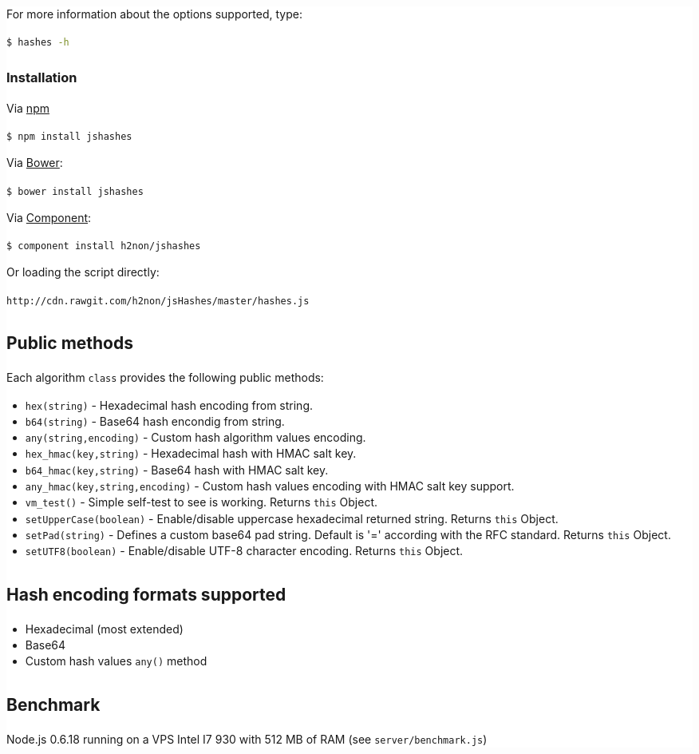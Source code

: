 For more information about the options supported, type:

```bash
$ hashes -h
```

### Installation

Via [npm](https://npmjs.org)

```
$ npm install jshashes
```

Via [Bower](http://bower.io/):
```
$ bower install jshashes
```

Via [Component](https://github.com/component/component):
```
$ component install h2non/jshashes
```

Or loading the script directly:
```
http://cdn.rawgit.com/h2non/jsHashes/master/hashes.js
```

## Public methods

Each algorithm `class` provides the following public methods:

* `hex(string)` - Hexadecimal hash encoding from string.
* `b64(string)` - Base64 hash encondig from string.
* `any(string,encoding)` - Custom hash algorithm values encoding.
* `hex_hmac(key,string)` - Hexadecimal hash with HMAC salt key.
* `b64_hmac(key,string)` - Base64 hash with HMAC salt key.
* `any_hmac(key,string,encoding)` - Custom hash values encoding with HMAC salt key support.
* `vm_test()` - Simple self-test to see is working. Returns `this` Object.
* `setUpperCase(boolean)` - Enable/disable uppercase hexadecimal returned string. Returns `this` Object.
* `setPad(string)` - Defines a custom base64 pad string. Default is '=' according with the RFC standard. Returns `this` Object.
* `setUTF8(boolean)` - Enable/disable UTF-8 character encoding. Returns `this` Object.

## Hash encoding formats supported

* Hexadecimal (most extended)
* Base64
* Custom hash values `any()` method

## Benchmark

Node.js 0.6.18 running on a VPS Intel I7 930 with 512 MB of RAM (see `server/benchmark.js`)
